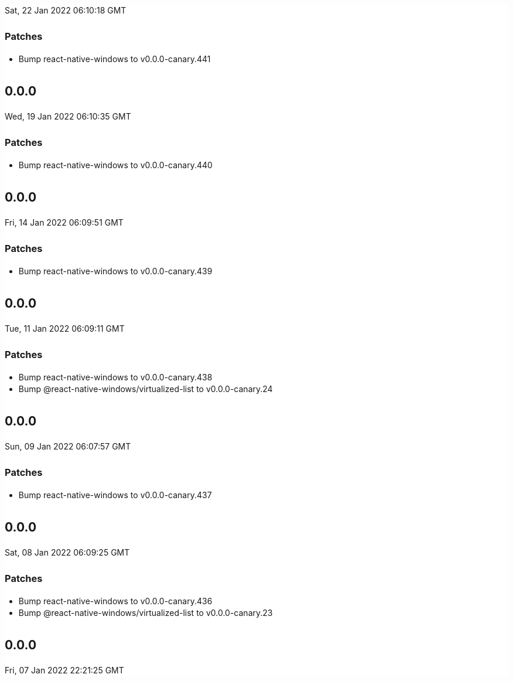 Sat, 22 Jan 2022 06:10:18 GMT

### Patches

- Bump react-native-windows to v0.0.0-canary.441

## 0.0.0

Wed, 19 Jan 2022 06:10:35 GMT

### Patches

- Bump react-native-windows to v0.0.0-canary.440

## 0.0.0

Fri, 14 Jan 2022 06:09:51 GMT

### Patches

- Bump react-native-windows to v0.0.0-canary.439

## 0.0.0

Tue, 11 Jan 2022 06:09:11 GMT

### Patches

- Bump react-native-windows to v0.0.0-canary.438
- Bump @react-native-windows/virtualized-list to v0.0.0-canary.24

## 0.0.0

Sun, 09 Jan 2022 06:07:57 GMT

### Patches

- Bump react-native-windows to v0.0.0-canary.437

## 0.0.0

Sat, 08 Jan 2022 06:09:25 GMT

### Patches

- Bump react-native-windows to v0.0.0-canary.436
- Bump @react-native-windows/virtualized-list to v0.0.0-canary.23

## 0.0.0

Fri, 07 Jan 2022 22:21:25 GMT

